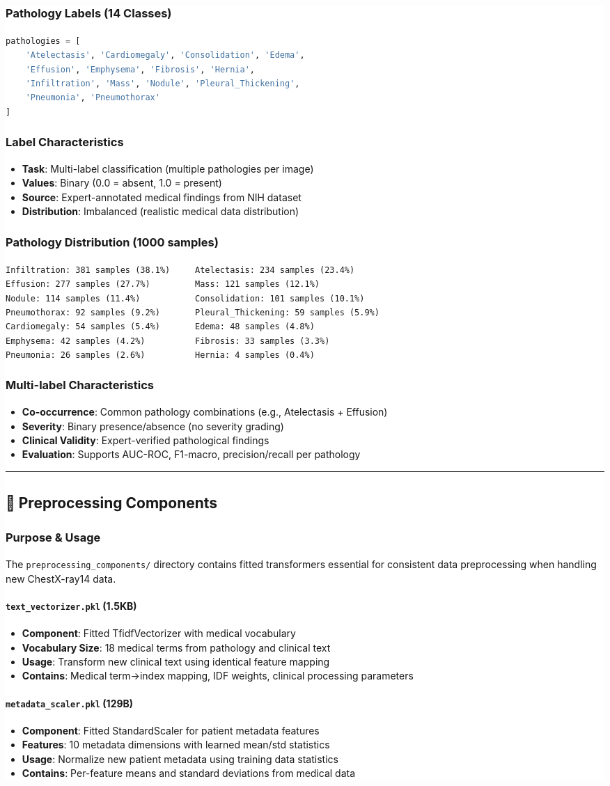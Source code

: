 ### **Pathology Labels (14 Classes)**
```python
pathologies = [
    'Atelectasis', 'Cardiomegaly', 'Consolidation', 'Edema', 
    'Effusion', 'Emphysema', 'Fibrosis', 'Hernia', 
    'Infiltration', 'Mass', 'Nodule', 'Pleural_Thickening', 
    'Pneumonia', 'Pneumothorax'
]
```

### **Label Characteristics**
- **Task**: Multi-label classification (multiple pathologies per image)
- **Values**: Binary (0.0 = absent, 1.0 = present)
- **Source**: Expert-annotated medical findings from NIH dataset
- **Distribution**: Imbalanced (realistic medical data distribution)

### **Pathology Distribution (1000 samples)**
```
Infiltration: 381 samples (38.1%)     Atelectasis: 234 samples (23.4%)
Effusion: 277 samples (27.7%)         Mass: 121 samples (12.1%)
Nodule: 114 samples (11.4%)           Consolidation: 101 samples (10.1%)
Pneumothorax: 92 samples (9.2%)       Pleural_Thickening: 59 samples (5.9%)
Cardiomegaly: 54 samples (5.4%)       Edema: 48 samples (4.8%)
Emphysema: 42 samples (4.2%)          Fibrosis: 33 samples (3.3%)
Pneumonia: 26 samples (2.6%)          Hernia: 4 samples (0.4%)
```

### **Multi-label Characteristics**
- **Co-occurrence**: Common pathology combinations (e.g., Atelectasis + Effusion)
- **Severity**: Binary presence/absence (no severity grading)
- **Clinical Validity**: Expert-verified pathological findings
- **Evaluation**: Supports AUC-ROC, F1-macro, precision/recall per pathology

---

## 🔧 **Preprocessing Components**

### **Purpose & Usage**
The `preprocessing_components/` directory contains fitted transformers essential for consistent data preprocessing when handling new ChestX-ray14 data.

#### **`text_vectorizer.pkl` (1.5KB)**
- **Component**: Fitted TfidfVectorizer with medical vocabulary
- **Vocabulary Size**: 18 medical terms from pathology and clinical text
- **Usage**: Transform new clinical text using identical feature mapping
- **Contains**: Medical term→index mapping, IDF weights, clinical processing parameters

#### **`metadata_scaler.pkl` (129B)**
- **Component**: Fitted StandardScaler for patient metadata features
- **Features**: 10 metadata dimensions with learned mean/std statistics
- **Usage**: Normalize new patient metadata using training data statistics
- **Contains**: Per-feature means and standard deviations from medical data
